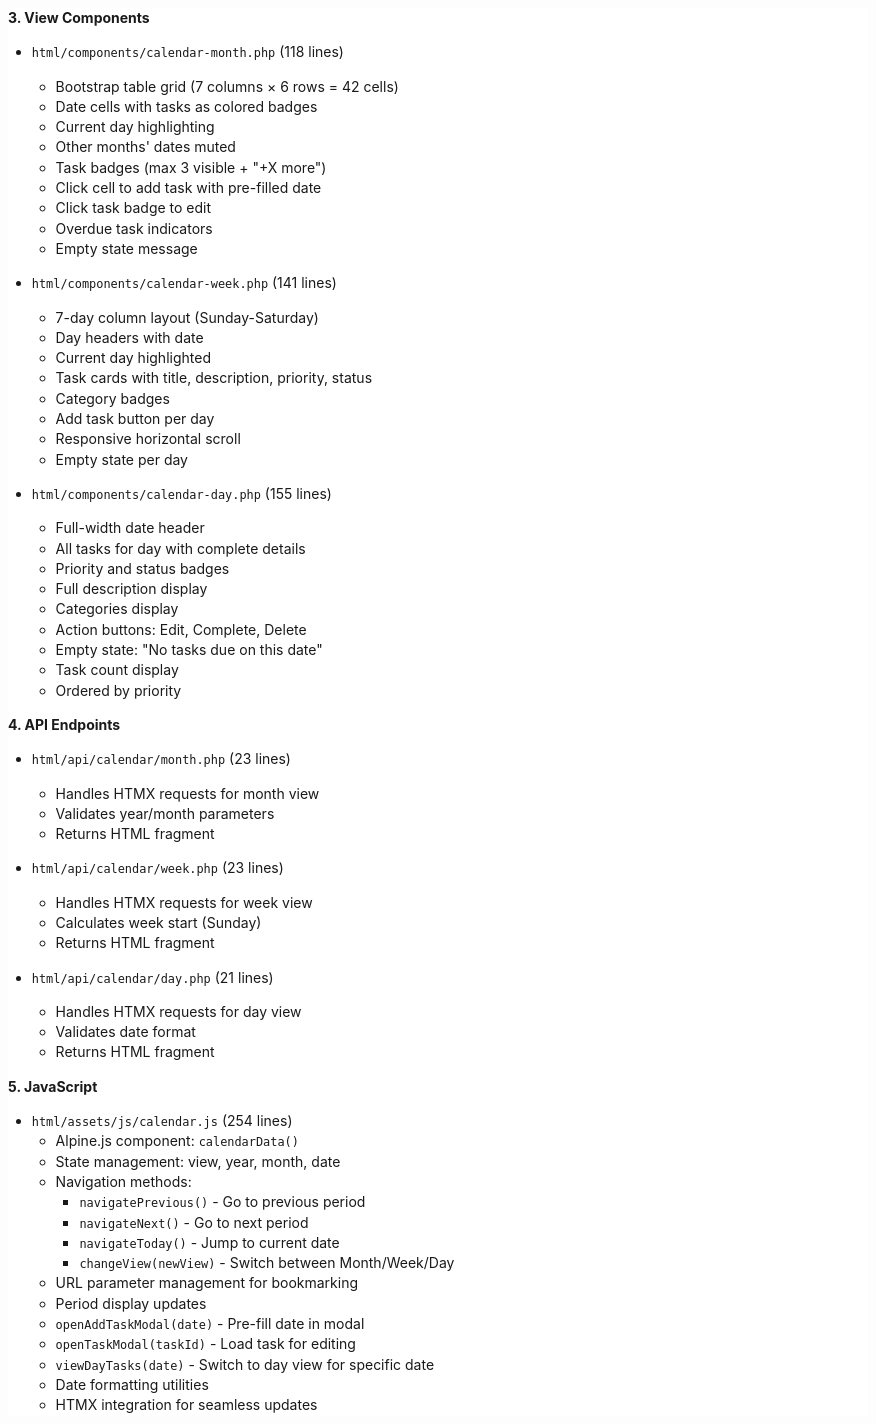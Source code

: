 **3. View Components**
- `html/components/calendar-month.php` (118 lines)
  - Bootstrap table grid (7 columns × 6 rows = 42 cells)
  - Date cells with tasks as colored badges
  - Current day highlighting
  - Other months' dates muted
  - Task badges (max 3 visible + "+X more")
  - Click cell to add task with pre-filled date
  - Click task badge to edit
  - Overdue task indicators
  - Empty state message

- `html/components/calendar-week.php` (141 lines)
  - 7-day column layout (Sunday-Saturday)
  - Day headers with date
  - Current day highlighted
  - Task cards with title, description, priority, status
  - Category badges
  - Add task button per day
  - Responsive horizontal scroll
  - Empty state per day

- `html/components/calendar-day.php` (155 lines)
  - Full-width date header
  - All tasks for day with complete details
  - Priority and status badges
  - Full description display
  - Categories display
  - Action buttons: Edit, Complete, Delete
  - Empty state: "No tasks due on this date"
  - Task count display
  - Ordered by priority

**4. API Endpoints**
- `html/api/calendar/month.php` (23 lines)
  - Handles HTMX requests for month view
  - Validates year/month parameters
  - Returns HTML fragment
  
- `html/api/calendar/week.php` (23 lines)
  - Handles HTMX requests for week view
  - Calculates week start (Sunday)
  - Returns HTML fragment

- `html/api/calendar/day.php` (21 lines)
  - Handles HTMX requests for day view
  - Validates date format
  - Returns HTML fragment

**5. JavaScript**
- `html/assets/js/calendar.js` (254 lines)
  - Alpine.js component: `calendarData()`
  - State management: view, year, month, date
  - Navigation methods:
    * `navigatePrevious()` - Go to previous period
    * `navigateNext()` - Go to next period
    * `navigateToday()` - Jump to current date
    * `changeView(newView)` - Switch between Month/Week/Day
  - URL parameter management for bookmarking
  - Period display updates
  - `openAddTaskModal(date)` - Pre-fill date in modal
  - `openTaskModal(taskId)` - Load task for editing
  - `viewDayTasks(date)` - Switch to day view for specific date
  - Date formatting utilities
  - HTMX integration for seamless updates
